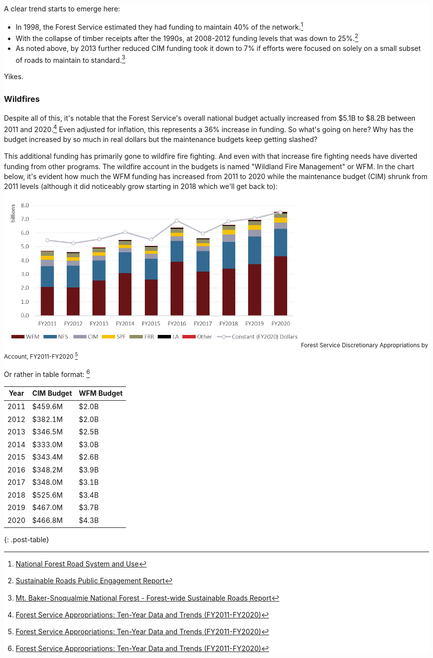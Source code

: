 A clear trend starts to emerge here:

* In 1998, the Forest Service estimated they had funding to maintain 40% of the network.[^1]
* With the collapse of timber receipts after the 1990s, at 2008-2012 funding levels that was down to 25%.[^10]
* As noted above, by 2013 further reduced CIM funding took it down to 7% if efforts were focused on solely on a small subset of roads to maintain to standard.[^7]

Yikes.

### Wildfires

Despite all of this, it's notable that the Forest Service's overall national budget actually increased from $5.1B to $8.2B between 2011 and 2020.[^11] Even adjusted for inflation, this represents a 36% increase in funding. So what's going on here? Why has the budget increased by so much in real dollars but the maintenance budgets keep getting slashed?

This additional funding has primarily gone to wildfire fire fighting. And even with that increase fire fighting needs have diverted funding from other programs. The wildfire account in the budgets is named "Wildland Fire Management" or WFM. In the chart below, it's evident how much the WFM funding has increased from 2011 to 2020 while the maintenance budget (CIM) shrunk from 2011 levels (although it did noticeably grow starting in 2018 which we'll get back to):

![](/assets/images/2024/09/appropriations_breakdown.png)
<sub>Forest Service Discretionary Appropriations by Account, FY2011-FY2020 [^11]</sub>

Or rather in table format: [^11]

|Year|CIM Budget|WFM Budget|
|----|----------|----------|
|2011|$459.6M   |$2.0B     |
|2012|$382.1M   |$2.0B     |
|2013|$346.5M   |$2.5B     |
|2014|$333.0M   |$3.0B     |
|2015|$343.4M   |$2.6B     |
|2016|$348.2M   |$3.9B     |
|2017|$348.0M   |$3.1B     |
|2018|$525.6M   |$3.4B     |
|2019|$467.0M   |$3.7B     |
|2020|$466.8M   |$4.3B     |
{: .post-table}


[^1]: [National Forest Road System and Use](/assets/images/2024/09/national_forest_road_system_and_use.pdf)
[^2]: [Mile By Mile - Ten Years of Legacy Roads and Trails Success](/assets/images/2024/09/ten_years_of_legacy_roads_and_trails.pdf)
[^3]: [Timber Harvesting on Federal Lands](/assets/images/2024/09/timber_harvesting_on_federal_lands.pdf)
[^4]: [Distribution of Timber Sales Receipts Fiscal Years 1992-94](/assets/images/2024/09/timber_receipts_1992_1994.pdf)
[^5]: [Forest Service Roads Funding](/assets/images/2024/09/forest_roads_funding.pdf)
[^6]: [Comprehensive Capital Improvement Plan](/assets/images/2024/09/capital_improvement_plan.pdf)
[^7]: [Mt. Baker-Snoqualmie National Forest - Forest-wide Sustainable Roads Report](/assets/images/2024/09/sustainable_roads_financial_analysis.pdf)
[^8]: [Road Maintenance Plan Summary](/assets/images/2024/09/road_maintenance_plan_summary.pdf)
[^9]: [Guidelines for Road Maintenance Levels](/assets/images/2024/09/guidelines_for_road_maintenance_levels.pdf)
[^10]: [Sustainable Roads Public Engagement Report](/assets/images/2024/09/sustainable_roads_public_engagement_report.pdf)
[^11]: [Forest Service Appropriations: Ten-Year Data and Trends (FY2011-FY2020)](/assets/images/2024/09/forest_service_appropriations_2011_2020.pdf)
[^12]: [The Rising Cost of Fire Operations: Effects on the Forest Service's Non-Fire Work](/assets/images/2024/09/fire_budget_report.pdf)
[^13]: [Mt. Baker-Snoqualmie National Forest Recreation Fee Program Accomplishment Highlights 2022 (1)](/assets/images/2024/09/mbs_fee_1.jpg)
[^14]: [Mt. Baker-Snoqualmie National Forest Recreation Fee Program Accomplishment Highlights 2022 (2)](/assets/images/2024/09/mbs_fee_2.jpg)
[^15]: [Recreation Accomplishments - Your dollars at work.](https://www.fs.usda.gov/detail/r6/passes-permits/recreation/?cid=fsbdev2_026999)
[^16]: [Legacy Roads and Trails Program Frequently Asked Questions](https://www.fs.usda.gov/restoration/Legacy_Roads_and_Trails/faqs.shtml)
[^17]: [Federal Lands Transportation Program (FLTP) - Fact Sheets](https://www.fhwa.dot.gov/bipartisan-infrastructure-law/fltp_fact_sheet.cfm)
[^18]: [Fiscal Year 2023 Program Direction Pacific Northwest Region 6](/assets/images/2024/09/fiscal_year_2023_program_direction.pdf)
[^19]: [What happened to the Great American Outdoors Act?](https://www.hcn.org/articles/what-happened-to-the-great-american-outdoors-act/)
[^20]: [Land and Water Conservation Fund Giving Back to You and Your Community](/assets/images/2024/09/lwcf_urban_parks.pdf)
[^21]: [Great American Outdoors Act Legacy Restoration Fund - Washington](/assets/images/2024/09/washington_gaoa_fact_sheet.pdf)
[^22]: [Protecting Lands and Giving Back to Communities](https://www.nps.gov/subjects/lwcf/index.htm)
[^23]: [Deferred Maintenance of Federal Land Management Agencies: FY2013-FY2022 Estimates and Issues](/assets/images/2024/09/deferred_maintenance_of_federal_land_management_agencies.pdf)
[^24]: [H.R.1957 - Great American Outdoors Act](https://www.congress.gov/bill/116th-congress/house-bill/1957/all-actions)
[^25]: [Selected Monthly State Tax Collections](https://www.census.gov/data/experimental-data-products/selected-monthly-state-sales-tax-collections.html)
[^26]: [Testimony on The Status of the Highway Trust Fund: 2023 Update](https://www.cbo.gov/publication/59667)
[^27]: [Addressing the Maintenance Backlog on Federal Public Lands](/assets/images/2024/09/addressing_the_maintenance_backlog_on_federal_public_lands.pdf)
[^28]: [Act of March 4, 1913](/assets/images/2024/09/roads_and_trails_fund_act.pdf)
[^29]: [Washington Forest Ecosystem Carbon Inventory: 2002-2016](/assets/images/2024/09/wa_carbon_inventory.pdf)
[^30]: [Complaint for Declaratory and Injunctive Relief](/assets/images/2024/09/pilchuck_complaint.pdf)
[^31]: [Case No. 2:20-cv-01321-RAJ-BAT Report and Recommendation](/assets/images/2024/09/pilchuck_recommendations.pdf)